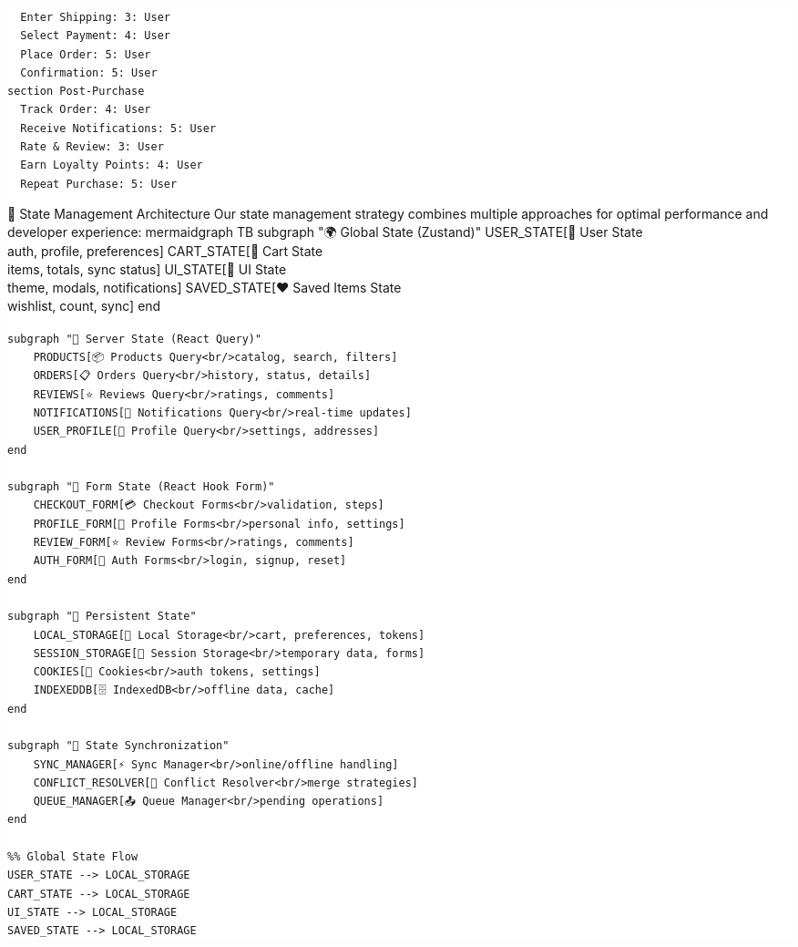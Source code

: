       Enter Shipping: 3: User
      Select Payment: 4: User
      Place Order: 5: User
      Confirmation: 5: User
    section Post-Purchase
      Track Order: 4: User
      Receive Notifications: 5: User
      Rate & Review: 3: User
      Earn Loyalty Points: 4: User
      Repeat Purchase: 5: User
🔄 State Management Architecture
Our state management strategy combines multiple approaches for optimal performance and developer experience:
mermaidgraph TB
    subgraph "🌍 Global State (Zustand)"
        USER_STATE[👤 User State<br/>auth, profile, preferences]
        CART_STATE[🛒 Cart State<br/>items, totals, sync status]
        UI_STATE[🎨 UI State<br/>theme, modals, notifications]
        SAVED_STATE[❤️ Saved Items State<br/>wishlist, count, sync]
    end

    subgraph "🔄 Server State (React Query)"
        PRODUCTS[📦 Products Query<br/>catalog, search, filters]
        ORDERS[📋 Orders Query<br/>history, status, details]
        REVIEWS[⭐ Reviews Query<br/>ratings, comments]
        NOTIFICATIONS[🔔 Notifications Query<br/>real-time updates]
        USER_PROFILE[👤 Profile Query<br/>settings, addresses]
    end

    subgraph "📝 Form State (React Hook Form)"
        CHECKOUT_FORM[💳 Checkout Forms<br/>validation, steps]
        PROFILE_FORM[👤 Profile Forms<br/>personal info, settings]
        REVIEW_FORM[⭐ Review Forms<br/>ratings, comments]
        AUTH_FORM[🔐 Auth Forms<br/>login, signup, reset]
    end

    subgraph "💾 Persistent State"
        LOCAL_STORAGE[💽 Local Storage<br/>cart, preferences, tokens]
        SESSION_STORAGE[🔄 Session Storage<br/>temporary data, forms]
        COOKIES[🍪 Cookies<br/>auth tokens, settings]
        INDEXEDDB[🗄️ IndexedDB<br/>offline data, cache]
    end

    subgraph "🔄 State Synchronization"
        SYNC_MANAGER[⚡ Sync Manager<br/>online/offline handling]
        CONFLICT_RESOLVER[🤝 Conflict Resolver<br/>merge strategies]
        QUEUE_MANAGER[📤 Queue Manager<br/>pending operations]
    end

    %% Global State Flow
    USER_STATE --> LOCAL_STORAGE
    CART_STATE --> LOCAL_STORAGE
    UI_STATE --> LOCAL_STORAGE
    SAVED_STATE --> LOCAL_STORAGE
